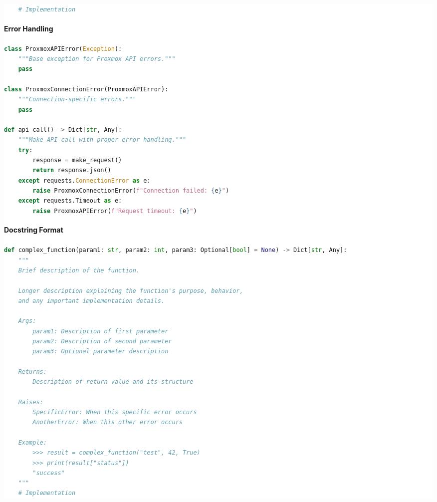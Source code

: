 ```python
    # Implementation
```

#### Error Handling
```python
class ProxmoxAPIError(Exception):
    """Base exception for Proxmox API errors."""
    pass

class ProxmoxConnectionError(ProxmoxAPIError):
    """Connection-specific errors."""
    pass

def api_call() -> Dict[str, Any]:
    """Make API call with proper error handling."""
    try:
        response = make_request()
        return response.json()
    except requests.ConnectionError as e:
        raise ProxmoxConnectionError(f"Connection failed: {e}")
    except requests.Timeout as e:
        raise ProxmoxAPIError(f"Request timeout: {e}")
```

#### Docstring Format
```python
def complex_function(param1: str, param2: int, param3: Optional[bool] = None) -> Dict[str, Any]:
    """
    Brief description of the function.
    
    Longer description explaining the function's purpose, behavior,
    and any important implementation details.
    
    Args:
        param1: Description of first parameter
        param2: Description of second parameter
        param3: Optional parameter description
        
    Returns:
        Description of return value and its structure
        
    Raises:
        SpecificError: When this specific error occurs
        AnotherError: When this other error occurs
        
    Example:
        >>> result = complex_function("test", 42, True)
        >>> print(result["status"])
        "success"
    """
    # Implementation
```
